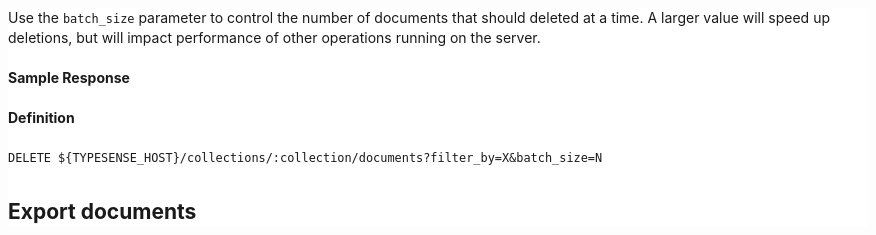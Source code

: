   </template>
</Tabs>

Use the `batch_size` parameter to control the number of documents that should deleted at a time. A larger value will speed up deletions, but will impact performance of other operations running on the server.

#### Sample Response

<Tabs :tabs="['JSON']">
  <template v-slot:JSON>

```json
{
  "num_deleted": 24
}
```

  </template>
</Tabs>


#### Definition
`DELETE ${TYPESENSE_HOST}/collections/:collection/documents?filter_by=X&batch_size=N`


## Export documents

<Tabs :tabs="['JavaScript','PHP','Python','Ruby','Shell']">
  <template v-slot:JavaScript>

```js
client.collections('companies').documents().export()
```

  </template>

  <template v-slot:PHP>

```php
$client->collections['companies']->documents->export();
```

  </template>
  <template v-slot:Python>

```py
client.collections['companies'].documents.export()
```

  </template>
  <template v-slot:Ruby>

```rb
client.collections['companies'].documents.export
```

  </template>
  <template v-slot:Shell>
